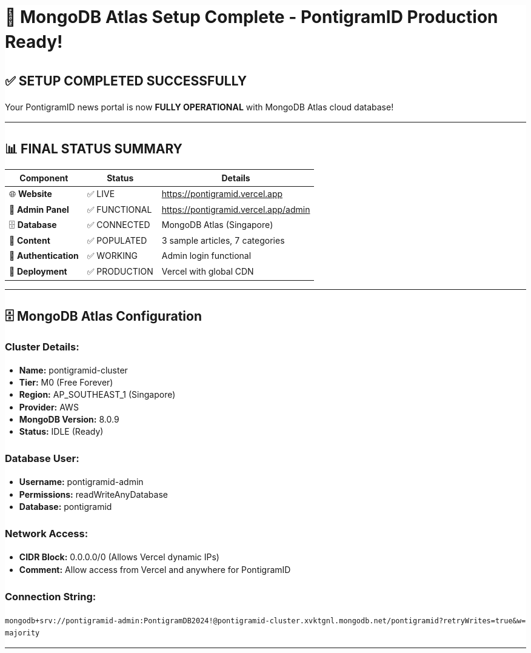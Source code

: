 # 🎉 MongoDB Atlas Setup Complete - PontigramID Production Ready!

## ✅ **SETUP COMPLETED SUCCESSFULLY**

Your PontigramID news portal is now **FULLY OPERATIONAL** with MongoDB Atlas cloud database!

---

## 📊 **FINAL STATUS SUMMARY**

| Component | Status | Details |
|-----------|--------|---------|
| 🌐 **Website** | ✅ LIVE | https://pontigramid.vercel.app |
| 🔧 **Admin Panel** | ✅ FUNCTIONAL | https://pontigramid.vercel.app/admin |
| 🗄️ **Database** | ✅ CONNECTED | MongoDB Atlas (Singapore) |
| 📰 **Content** | ✅ POPULATED | 3 sample articles, 7 categories |
| 🔐 **Authentication** | ✅ WORKING | Admin login functional |
| 🚀 **Deployment** | ✅ PRODUCTION | Vercel with global CDN |

---

## 🗄️ **MongoDB Atlas Configuration**

### **Cluster Details:**
- **Name:** pontigramid-cluster
- **Tier:** M0 (Free Forever)
- **Region:** AP_SOUTHEAST_1 (Singapore)
- **Provider:** AWS
- **MongoDB Version:** 8.0.9
- **Status:** IDLE (Ready)

### **Database User:**
- **Username:** pontigramid-admin
- **Permissions:** readWriteAnyDatabase
- **Database:** pontigramid

### **Network Access:**
- **CIDR Block:** 0.0.0.0/0 (Allows Vercel dynamic IPs)
- **Comment:** Allow access from Vercel and anywhere for PontigramID

### **Connection String:**
```
mongodb+srv://pontigramid-admin:PontigramDB2024!@pontigramid-cluster.xvktgnl.mongodb.net/pontigramid?retryWrites=true&w=majority
```

---